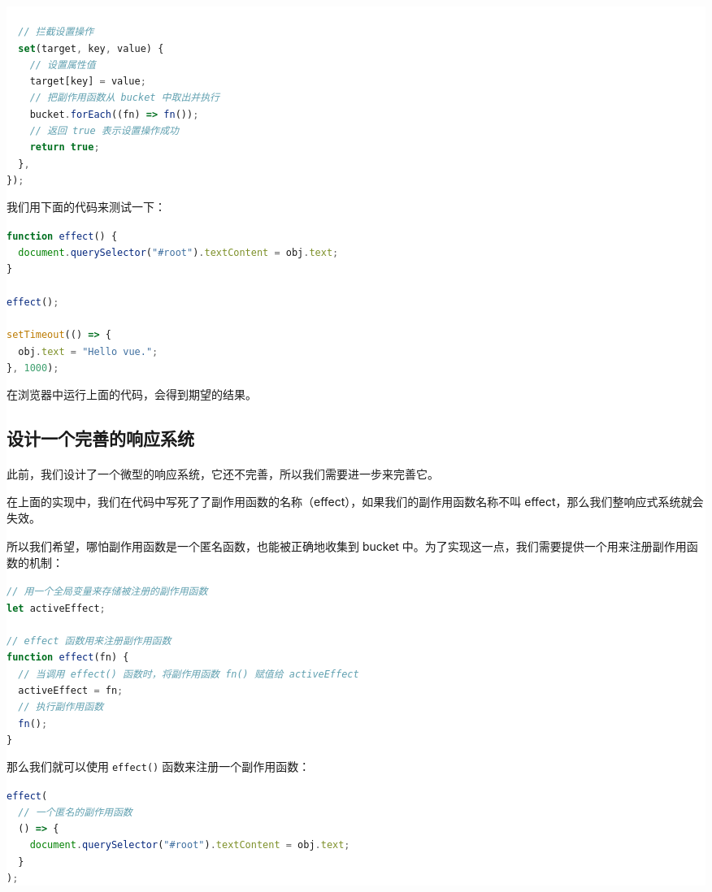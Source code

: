 ```js

  // 拦截设置操作
  set(target, key, value) {
    // 设置属性值
    target[key] = value;
    // 把副作用函数从 bucket 中取出并执行
    bucket.forEach((fn) => fn());
    // 返回 true 表示设置操作成功
    return true;
  },
});
```

我们用下面的代码来测试一下：

```js
function effect() {
  document.querySelector("#root").textContent = obj.text;
}

effect();

setTimeout(() => {
  obj.text = "Hello vue.";
}, 1000);
```

在浏览器中运行上面的代码，会得到期望的结果。

## 设计一个完善的响应系统

此前，我们设计了一个微型的响应系统，它还不完善，所以我们需要进一步来完善它。

在上面的实现中，我们在代码中写死了了副作用函数的名称（effect），如果我们的副作用函数名称不叫 effect，那么我们整响应式系统就会失效。

所以我们希望，哪怕副作用函数是一个匿名函数，也能被正确地收集到 bucket 中。为了实现这一点，我们需要提供一个用来注册副作用函数的机制：

```js
// 用一个全局变量来存储被注册的副作用函数
let activeEffect;

// effect 函数用来注册副作用函数
function effect(fn) {
  // 当调用 effect() 函数时，将副作用函数 fn() 赋值给 activeEffect
  activeEffect = fn;
  // 执行副作用函数
  fn();
}
```

那么我们就可以使用 `effect()` 函数来注册一个副作用函数：

```js
effect(
  // 一个匿名的副作用函数
  () => {
    document.querySelector("#root").textContent = obj.text;
  }
);
```
